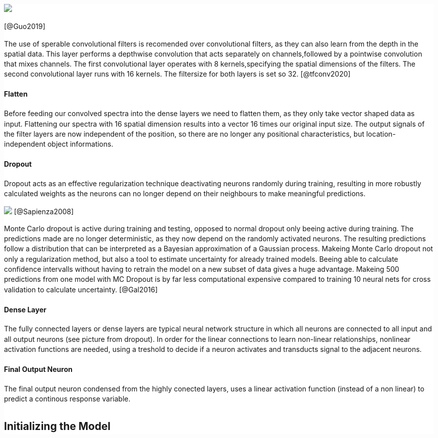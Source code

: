 ![](@attachment/Clipboard_2020-07-30-23-16-40.png)

[@Guo2019]

The use of sperable convolutional filters is recomended over convolutional filters, as they can also learn from the depth in the spatial data. This layer performs a depthwise convolution that acts separately on channels,followed by a pointwise convolution that mixes channels. The first convolutional layer operates with 8 kernels,specifying the spatial dimensions of the filters.
The second convolutional layer runs with 16 kernels. The filtersize for both layers is set so 32.
[@tfconv2020]

#### Flatten

Before feeding our convolved spectra into the dense layers we need to flatten them, as they only take vector shaped data as input. Flattening our spectra with 16 spatial dimension results into a vector 16 times our original input size. The output signals of the filter layers are now independent of the position, so there are no longer any positional characteristics, but location-independent object informations.

#### Dropout

Dropout acts as an effective regularization technique deactivating neurons randomly during training, resulting in more robustly calculated weights as the neurons can no longer depend on their neighbours to make meaningful predictions.

![](@attachment/Clipboard_2020-07-31-14-19-25.png)
[@Sapienza2008]

Monte Carlo dropout is active during training and testing, opposed to normal dropout only beeing active during training. The predictions made are no longer deterministic, as they now depend on the randomly activated neurons.
The resulting predictions follow a distribution that can be interpreted as a Bayesian approximation of a Gaussian process. Makeing Monte Carlo dropout not only a regularization method, but also a tool to estimate uncertainty for already trained models. Beeing able to calculate confidence intervalls without having to retrain the model on a new subset of data gives a huge advantage. Makeing 500 predictions from one model with MC Dropout is by far less computational expensive compared to training 10 neural nets for cross validation to calculate uncertainty.
[@Gal2016]

#### Dense Layer
The fully connected layers or dense layers are typical neural network structure in which all neurons are connected to all input and all output neurons (see picture from dropout). In order for the linear connections to learn non-linear relationships, nonlinear activation functions are needed, using a treshold to decide if a neuron activates and transducts signal to the adjacent neurons.

#### Final Output Neuron

The final output neuron condensed from the highly conected layers, uses a linear activation function (instead of a non linear) to predict a continous response variable. 

 
## Initializing the Model
